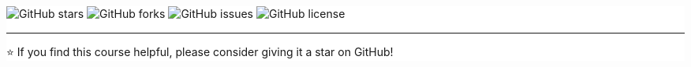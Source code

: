 ![GitHub stars](https://img.shields.io/github/stars/dmccreary/ethics-course?style=social)
![GitHub forks](https://img.shields.io/github/forks/dmccreary/ethics-course?style=social)
![GitHub issues](https://img.shields.io/github/issues/dmccreary/ethics-course)
![GitHub license](https://img.shields.io/github/license/dmccreary/ethics-course)

---

⭐ If you find this course helpful, please consider giving it a star on GitHub!